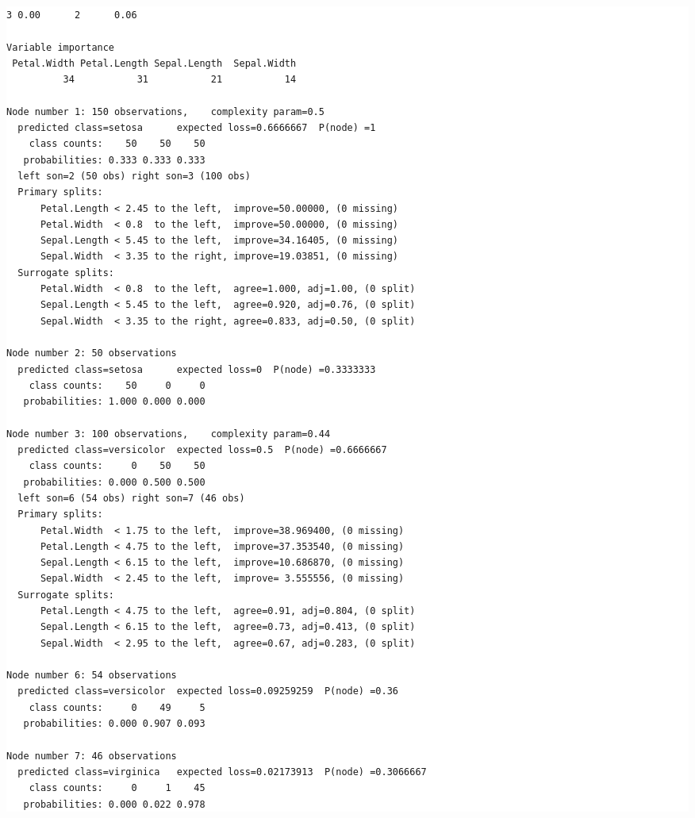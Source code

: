 ```
3 0.00      2      0.06

Variable importance
 Petal.Width Petal.Length Sepal.Length  Sepal.Width 
          34           31           21           14 

Node number 1: 150 observations,    complexity param=0.5
  predicted class=setosa      expected loss=0.6666667  P(node) =1
    class counts:    50    50    50
   probabilities: 0.333 0.333 0.333 
  left son=2 (50 obs) right son=3 (100 obs)
  Primary splits:
      Petal.Length < 2.45 to the left,  improve=50.00000, (0 missing)
      Petal.Width  < 0.8  to the left,  improve=50.00000, (0 missing)
      Sepal.Length < 5.45 to the left,  improve=34.16405, (0 missing)
      Sepal.Width  < 3.35 to the right, improve=19.03851, (0 missing)
  Surrogate splits:
      Petal.Width  < 0.8  to the left,  agree=1.000, adj=1.00, (0 split)
      Sepal.Length < 5.45 to the left,  agree=0.920, adj=0.76, (0 split)
      Sepal.Width  < 3.35 to the right, agree=0.833, adj=0.50, (0 split)

Node number 2: 50 observations
  predicted class=setosa      expected loss=0  P(node) =0.3333333
    class counts:    50     0     0
   probabilities: 1.000 0.000 0.000 

Node number 3: 100 observations,    complexity param=0.44
  predicted class=versicolor  expected loss=0.5  P(node) =0.6666667
    class counts:     0    50    50
   probabilities: 0.000 0.500 0.500 
  left son=6 (54 obs) right son=7 (46 obs)
  Primary splits:
      Petal.Width  < 1.75 to the left,  improve=38.969400, (0 missing)
      Petal.Length < 4.75 to the left,  improve=37.353540, (0 missing)
      Sepal.Length < 6.15 to the left,  improve=10.686870, (0 missing)
      Sepal.Width  < 2.45 to the left,  improve= 3.555556, (0 missing)
  Surrogate splits:
      Petal.Length < 4.75 to the left,  agree=0.91, adj=0.804, (0 split)
      Sepal.Length < 6.15 to the left,  agree=0.73, adj=0.413, (0 split)
      Sepal.Width  < 2.95 to the left,  agree=0.67, adj=0.283, (0 split)

Node number 6: 54 observations
  predicted class=versicolor  expected loss=0.09259259  P(node) =0.36
    class counts:     0    49     5
   probabilities: 0.000 0.907 0.093 

Node number 7: 46 observations
  predicted class=virginica   expected loss=0.02173913  P(node) =0.3066667
    class counts:     0     1    45
   probabilities: 0.000 0.022 0.978 
```
